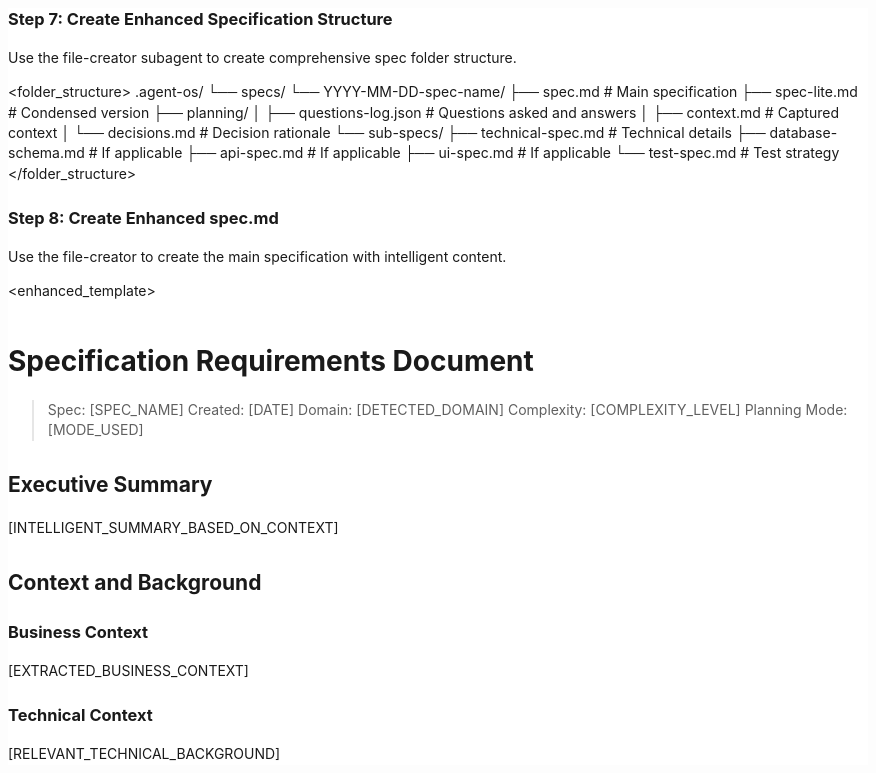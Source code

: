 </step>

<step number="7" subagent="file-creator" name="create_spec_structure">

### Step 7: Create Enhanced Specification Structure

Use the file-creator subagent to create comprehensive spec folder structure.

<folder_structure>
  .agent-os/
  └── specs/
      └── YYYY-MM-DD-spec-name/
          ├── spec.md                 # Main specification
          ├── spec-lite.md            # Condensed version
          ├── planning/
          │   ├── questions-log.json  # Questions asked and answers
          │   ├── context.md          # Captured context
          │   └── decisions.md        # Decision rationale
          └── sub-specs/
              ├── technical-spec.md   # Technical details
              ├── database-schema.md  # If applicable
              ├── api-spec.md        # If applicable
              ├── ui-spec.md         # If applicable
              └── test-spec.md       # Test strategy
</folder_structure>

</step>

<step number="8" subagent="file-creator" name="create_main_spec">

### Step 8: Create Enhanced spec.md

Use the file-creator to create the main specification with intelligent content.

<enhanced_template>
  # Specification Requirements Document

  > Spec: [SPEC_NAME]
  > Created: [DATE]
  > Domain: [DETECTED_DOMAIN]
  > Complexity: [COMPLEXITY_LEVEL]
  > Planning Mode: [MODE_USED]

  ## Executive Summary
  [INTELLIGENT_SUMMARY_BASED_ON_CONTEXT]

  ## Context and Background
  ### Business Context
  [EXTRACTED_BUSINESS_CONTEXT]

  ### Technical Context
  [RELEVANT_TECHNICAL_BACKGROUND]
